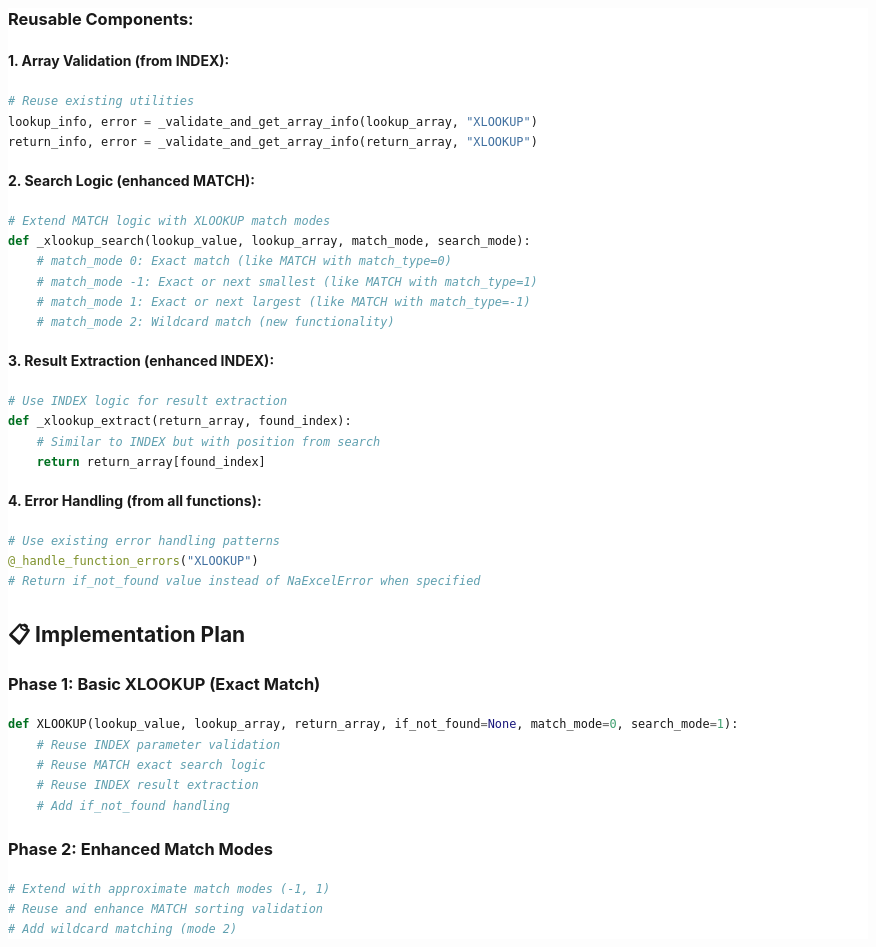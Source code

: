 ### Reusable Components:

#### 1. Array Validation (from INDEX):
```python
# Reuse existing utilities
lookup_info, error = _validate_and_get_array_info(lookup_array, "XLOOKUP")
return_info, error = _validate_and_get_array_info(return_array, "XLOOKUP")
```

#### 2. Search Logic (enhanced MATCH):
```python
# Extend MATCH logic with XLOOKUP match modes
def _xlookup_search(lookup_value, lookup_array, match_mode, search_mode):
    # match_mode 0: Exact match (like MATCH with match_type=0)
    # match_mode -1: Exact or next smallest (like MATCH with match_type=1)
    # match_mode 1: Exact or next largest (like MATCH with match_type=-1)
    # match_mode 2: Wildcard match (new functionality)
```

#### 3. Result Extraction (enhanced INDEX):
```python
# Use INDEX logic for result extraction
def _xlookup_extract(return_array, found_index):
    # Similar to INDEX but with position from search
    return return_array[found_index]
```

#### 4. Error Handling (from all functions):
```python
# Use existing error handling patterns
@_handle_function_errors("XLOOKUP")
# Return if_not_found value instead of NaExcelError when specified
```

## 📋 Implementation Plan

### Phase 1: Basic XLOOKUP (Exact Match)
```python
def XLOOKUP(lookup_value, lookup_array, return_array, if_not_found=None, match_mode=0, search_mode=1):
    # Reuse INDEX parameter validation
    # Reuse MATCH exact search logic
    # Reuse INDEX result extraction
    # Add if_not_found handling
```

### Phase 2: Enhanced Match Modes
```python
# Extend with approximate match modes (-1, 1)
# Reuse and enhance MATCH sorting validation
# Add wildcard matching (mode 2)
```

